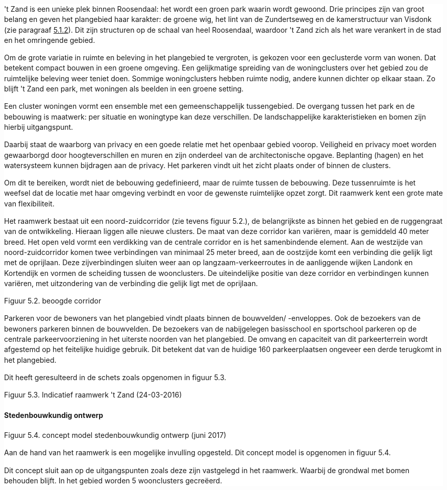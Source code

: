 't Zand is een unieke plek binnen Roosendaal: het wordt een groen park waarin wordt gewoond. Drie principes zijn van groot belang en geven het plangebied haar karakter: de groene wig, het lint van de Zundertseweg en de kamerstructuur van Visdonk (zie paragraaf [5.1.2](#page-30-0)). Dit zijn structuren op de schaal van heel Roosendaal, waardoor 't Zand zich als het ware verankert in de stad en het omringende gebied.

Om de grote variatie in ruimte en beleving in het plangebied te vergroten, is gekozen voor een geclusterde vorm van wonen. Dat betekent compact bouwen in een groene omgeving. Een gelijkmatige spreiding van de woningclusters over het gebied zou de ruimtelijke beleving weer teniet doen. Sommige woningclusters hebben ruimte nodig, andere kunnen dichter op elkaar staan. Zo blijft 't Zand een park, met woningen als beelden in een groene setting.

Een cluster woningen vormt een ensemble met een gemeenschappelijk tussengebied. De overgang tussen het park en de bebouwing is maatwerk: per situatie en woningtype kan deze verschillen. De landschappelijke karakteristieken en bomen zijn hierbij uitgangspunt.

Daarbij staat de waarborg van privacy en een goede relatie met het openbaar gebied voorop. Veiligheid en privacy moet worden gewaarborgd door hoogteverschillen en muren en zijn onderdeel van de architectonische opgave. Beplanting (hagen) en het watersysteem kunnen bijdragen aan de privacy. Het parkeren vindt uit het zicht plaats onder of binnen de clusters.

Om dit te bereiken, wordt niet de bebouwing gedefinieerd, maar de ruimte tussen de bebouwing. Deze tussenruimte is het weefsel dat de locatie met haar omgeving verbindt en voor de gewenste ruimtelijke opzet zorgt. Dit raamwerk kent een grote mate van flexibiliteit.

Het raamwerk bestaat uit een noord-zuidcorridor (zie tevens figuur 5.2.), de belangrijkste as binnen het gebied en de ruggengraat van de ontwikkeling. Hieraan liggen alle nieuwe clusters. De maat van deze corridor kan variëren, maar is gemiddeld 40 meter breed. Het open veld vormt een verdikking van de centrale corridor en is het samenbindende element. Aan de westzijde van noord-zuidcorridor komen twee verbindingen van minimaal 25 meter breed, aan de oostzijde komt een verbinding die gelijk ligt met de oprijlaan. Deze zijverbindingen sluiten weer aan op langzaam-verkeerroutes in de aanliggende wijken Landonk en Kortendijk en vormen de scheiding tussen de woonclusters. De uiteindelijke positie van deze corridor en verbindingen kunnen variëren, met uitzondering van de verbinding die gelijk ligt met de oprijlaan.

Figuur 5.2. beoogde corridor

Parkeren voor de bewoners van het plangebied vindt plaats binnen de bouwvelden/ -enveloppes. Ook de bezoekers van de bewoners parkeren binnen de bouwvelden. De bezoekers van de nabijgelegen basisschool en sportschool parkeren op de centrale parkeervoorziening in het uiterste noorden van het plangebied. De omvang en capaciteit van dit parkeerterrein wordt afgestemd op het feitelijke huidige gebruik. Dit betekent dat van de huidige 160 parkeerplaatsen ongeveer een derde terugkomt in het plangebied.

Dit heeft geresulteerd in de schets zoals opgenomen in figuur 5.3.

Figuur 5.3. Indicatief raamwerk 't Zand (24-03-2016)

#### **Stedenbouwkundig ontwerp**

Figuur 5.4. concept model stedenbouwkundig ontwerp (juni 2017)

Aan de hand van het raamwerk is een mogelijke invulling opgesteld. Dit concept model is opgenomen in figuur 5.4.

Dit concept sluit aan op de uitgangspunten zoals deze zijn vastgelegd in het raamwerk. Waarbij de grondwal met bomen behouden blijft. In het gebied worden 5 woonclusters gecreëerd.
